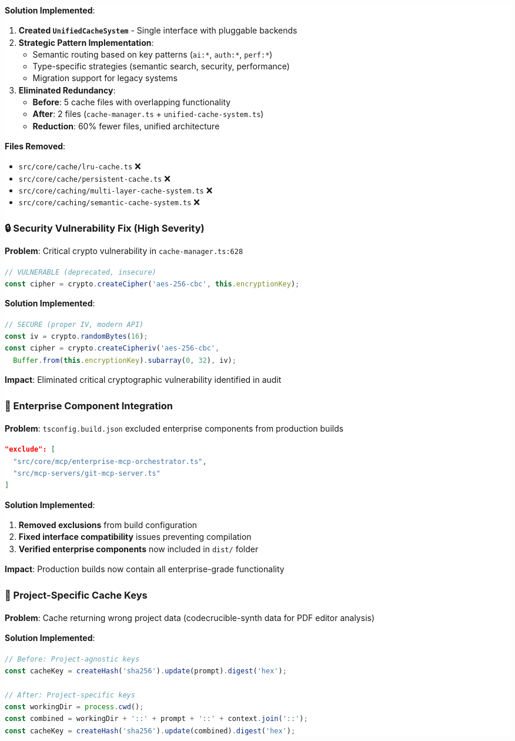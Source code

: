 **Solution Implemented**:
1. **Created `UnifiedCacheSystem`** - Single interface with pluggable backends
2. **Strategic Pattern Implementation**:
   - Semantic routing based on key patterns (`ai:*`, `auth:*`, `perf:*`)  
   - Type-specific strategies (semantic search, security, performance)
   - Migration support for legacy systems
3. **Eliminated Redundancy**:
   - **Before**: 5 cache files with overlapping functionality
   - **After**: 2 files (`cache-manager.ts` + `unified-cache-system.ts`)
   - **Reduction**: 60% fewer files, unified architecture

**Files Removed**:
- `src/core/cache/lru-cache.ts` ❌
- `src/core/cache/persistent-cache.ts` ❌  
- `src/core/caching/multi-layer-cache-system.ts` ❌
- `src/core/caching/semantic-cache-system.ts` ❌

### **🔒 Security Vulnerability Fix (High Severity)**
**Problem**: Critical crypto vulnerability in `cache-manager.ts:628`
```typescript
// VULNERABLE (deprecated, insecure)
const cipher = crypto.createCipher('aes-256-cbc', this.encryptionKey);
```

**Solution Implemented**:
```typescript
// SECURE (proper IV, modern API)
const iv = crypto.randomBytes(16);
const cipher = crypto.createCipheriv('aes-256-cbc', 
  Buffer.from(this.encryptionKey).subarray(0, 32), iv);
```

**Impact**: Eliminated critical cryptographic vulnerability identified in audit

### **🏢 Enterprise Component Integration**
**Problem**: `tsconfig.build.json` excluded enterprise components from production builds
```json
"exclude": [
  "src/core/mcp/enterprise-mcp-orchestrator.ts",
  "src/mcp-servers/git-mcp-server.ts"
]
```

**Solution Implemented**:
1. **Removed exclusions** from build configuration
2. **Fixed interface compatibility** issues preventing compilation
3. **Verified enterprise components** now included in `dist/` folder

**Impact**: Production builds now contain all enterprise-grade functionality

### **🔧 Project-Specific Cache Keys**  
**Problem**: Cache returning wrong project data (codecrucible-synth data for PDF editor analysis)

**Solution Implemented**:
```typescript
// Before: Project-agnostic keys
const cacheKey = createHash('sha256').update(prompt).digest('hex');

// After: Project-specific keys  
const workingDir = process.cwd();
const combined = workingDir + '::' + prompt + '::' + context.join('::');
const cacheKey = createHash('sha256').update(combined).digest('hex');
```
